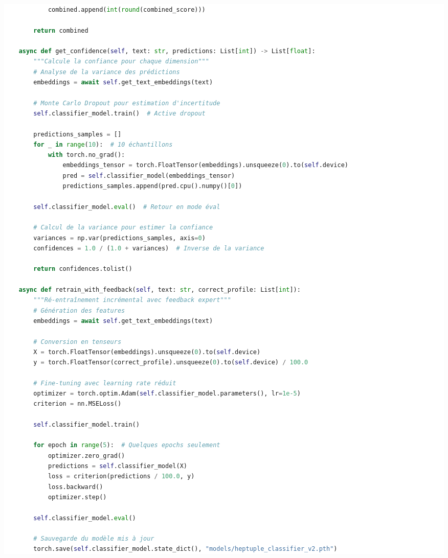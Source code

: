 ```python
            combined.append(int(round(combined_score)))
        
        return combined
    
    async def get_confidence(self, text: str, predictions: List[int]) -> List[float]:
        """Calcule la confiance pour chaque dimension"""
        # Analyse de la variance des prédictions
        embeddings = await self.get_text_embeddings(text)
        
        # Monte Carlo Dropout pour estimation d'incertitude
        self.classifier_model.train()  # Active dropout
        
        predictions_samples = []
        for _ in range(10):  # 10 échantillons
            with torch.no_grad():
                embeddings_tensor = torch.FloatTensor(embeddings).unsqueeze(0).to(self.device)
                pred = self.classifier_model(embeddings_tensor)
                predictions_samples.append(pred.cpu().numpy()[0])
        
        self.classifier_model.eval()  # Retour en mode éval
        
        # Calcul de la variance pour estimer la confiance
        variances = np.var(predictions_samples, axis=0)
        confidences = 1.0 / (1.0 + variances)  # Inverse de la variance
        
        return confidences.tolist()
    
    async def retrain_with_feedback(self, text: str, correct_profile: List[int]):
        """Ré-entraînement incrémental avec feedback expert"""
        # Génération des features
        embeddings = await self.get_text_embeddings(text)
        
        # Conversion en tenseurs
        X = torch.FloatTensor(embeddings).unsqueeze(0).to(self.device)
        y = torch.FloatTensor(correct_profile).unsqueeze(0).to(self.device) / 100.0
        
        # Fine-tuning avec learning rate réduit
        optimizer = torch.optim.Adam(self.classifier_model.parameters(), lr=1e-5)
        criterion = nn.MSELoss()
        
        self.classifier_model.train()
        
        for epoch in range(5):  # Quelques epochs seulement
            optimizer.zero_grad()
            predictions = self.classifier_model(X)
            loss = criterion(predictions / 100.0, y)
            loss.backward()
            optimizer.step()
        
        self.classifier_model.eval()
        
        # Sauvegarde du modèle mis à jour
        torch.save(self.classifier_model.state_dict(), "models/heptuple_classifier_v2.pth")
```
